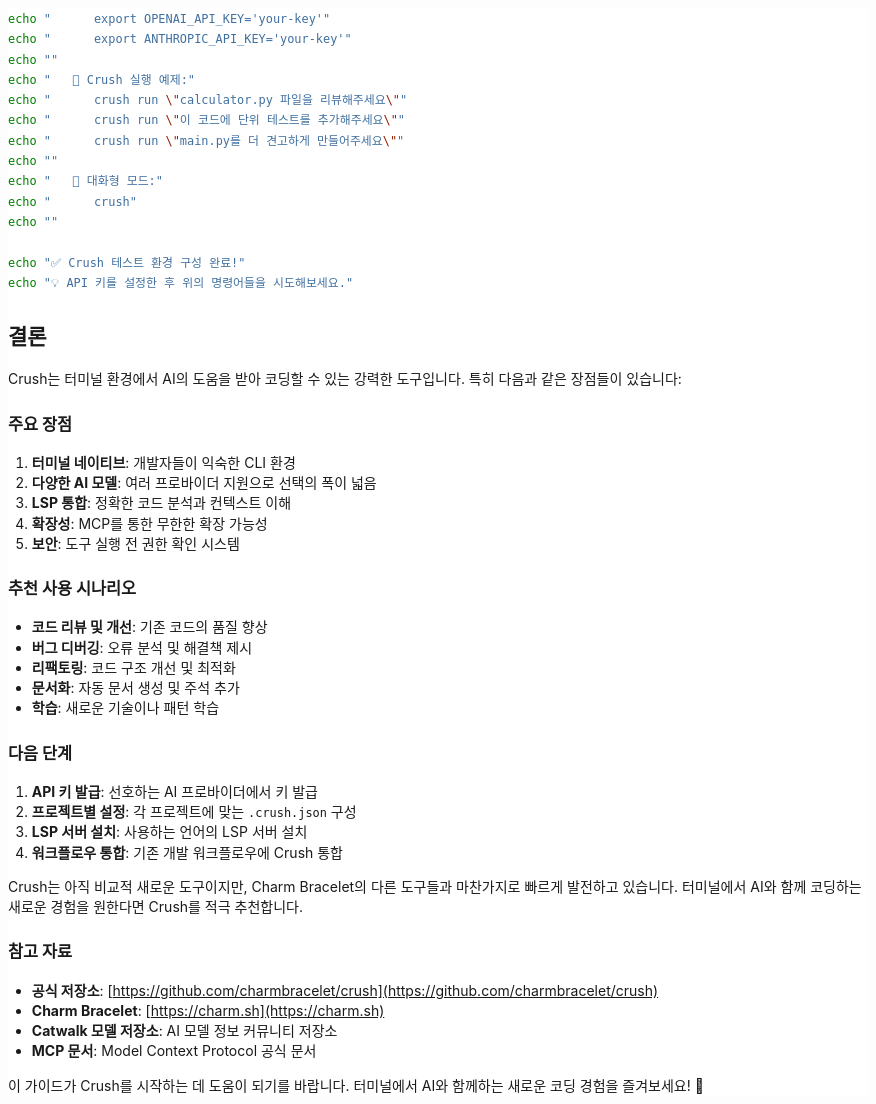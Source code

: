 ```bash
echo "      export OPENAI_API_KEY='your-key'"
echo "      export ANTHROPIC_API_KEY='your-key'"
echo ""
echo "   🚀 Crush 실행 예제:"
echo "      crush run \"calculator.py 파일을 리뷰해주세요\""
echo "      crush run \"이 코드에 단위 테스트를 추가해주세요\""
echo "      crush run \"main.py를 더 견고하게 만들어주세요\""
echo ""
echo "   🎯 대화형 모드:"
echo "      crush"
echo ""

echo "✅ Crush 테스트 환경 구성 완료!"
echo "💡 API 키를 설정한 후 위의 명령어들을 시도해보세요."
```

## 결론

Crush는 터미널 환경에서 AI의 도움을 받아 코딩할 수 있는 강력한 도구입니다. 특히 다음과 같은 장점들이 있습니다:

### 주요 장점

1. **터미널 네이티브**: 개발자들이 익숙한 CLI 환경
2. **다양한 AI 모델**: 여러 프로바이더 지원으로 선택의 폭이 넓음
3. **LSP 통합**: 정확한 코드 분석과 컨텍스트 이해
4. **확장성**: MCP를 통한 무한한 확장 가능성
5. **보안**: 도구 실행 전 권한 확인 시스템

### 추천 사용 시나리오

- **코드 리뷰 및 개선**: 기존 코드의 품질 향상
- **버그 디버깅**: 오류 분석 및 해결책 제시
- **리팩토링**: 코드 구조 개선 및 최적화
- **문서화**: 자동 문서 생성 및 주석 추가
- **학습**: 새로운 기술이나 패턴 학습

### 다음 단계

1. **API 키 발급**: 선호하는 AI 프로바이더에서 키 발급
2. **프로젝트별 설정**: 각 프로젝트에 맞는 `.crush.json` 구성
3. **LSP 서버 설치**: 사용하는 언어의 LSP 서버 설치
4. **워크플로우 통합**: 기존 개발 워크플로우에 Crush 통합

Crush는 아직 비교적 새로운 도구이지만, Charm Bracelet의 다른 도구들과 마찬가지로 빠르게 발전하고 있습니다. 터미널에서 AI와 함께 코딩하는 새로운 경험을 원한다면 Crush를 적극 추천합니다.

### 참고 자료

- **공식 저장소**: [https://github.com/charmbracelet/crush](https://github.com/charmbracelet/crush)
- **Charm Bracelet**: [https://charm.sh](https://charm.sh)
- **Catwalk 모델 저장소**: AI 모델 정보 커뮤니티 저장소
- **MCP 문서**: Model Context Protocol 공식 문서

이 가이드가 Crush를 시작하는 데 도움이 되기를 바랍니다. 터미널에서 AI와 함께하는 새로운 코딩 경험을 즐겨보세요! 🚀